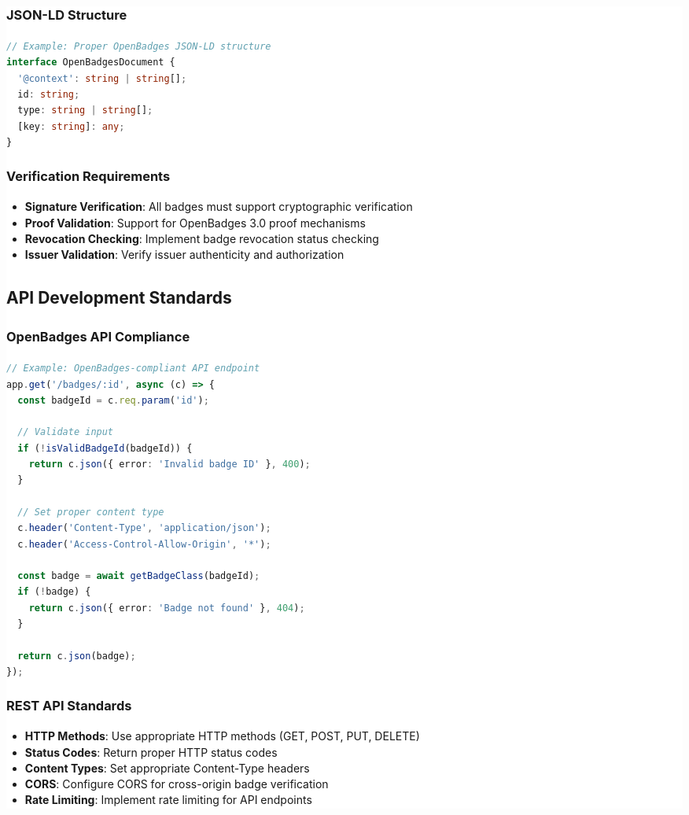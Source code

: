 ### JSON-LD Structure
```typescript
// Example: Proper OpenBadges JSON-LD structure
interface OpenBadgesDocument {
  '@context': string | string[];
  id: string;
  type: string | string[];
  [key: string]: any;
}
```

### Verification Requirements
- **Signature Verification**: All badges must support cryptographic verification
- **Proof Validation**: Support for OpenBadges 3.0 proof mechanisms
- **Revocation Checking**: Implement badge revocation status checking
- **Issuer Validation**: Verify issuer authenticity and authorization

## API Development Standards

### OpenBadges API Compliance
```typescript
// Example: OpenBadges-compliant API endpoint
app.get('/badges/:id', async (c) => {
  const badgeId = c.req.param('id');
  
  // Validate input
  if (!isValidBadgeId(badgeId)) {
    return c.json({ error: 'Invalid badge ID' }, 400);
  }
  
  // Set proper content type
  c.header('Content-Type', 'application/json');
  c.header('Access-Control-Allow-Origin', '*');
  
  const badge = await getBadgeClass(badgeId);
  if (!badge) {
    return c.json({ error: 'Badge not found' }, 404);
  }
  
  return c.json(badge);
});
```

### REST API Standards
- **HTTP Methods**: Use appropriate HTTP methods (GET, POST, PUT, DELETE)
- **Status Codes**: Return proper HTTP status codes
- **Content Types**: Set appropriate Content-Type headers
- **CORS**: Configure CORS for cross-origin badge verification
- **Rate Limiting**: Implement rate limiting for API endpoints
